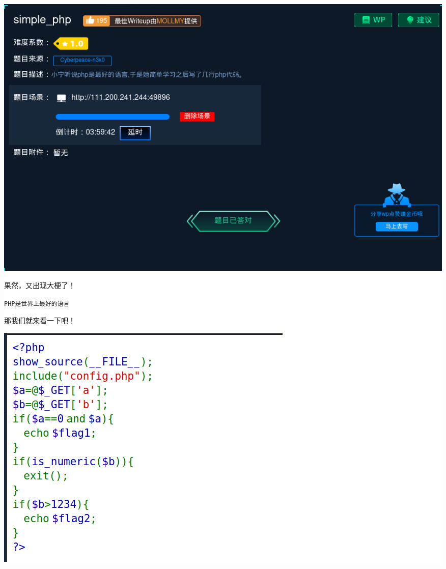 [![5QcKY9.png](../../_media/5QcKY9.png)](https://imgtu.com/i/5QcKY9)

果然，又出现大梗了！

`PHP是世界上最好的语言`

那我们就来看一下吧！

[![5QctTe.png](../../_media/5QctTe.png)](https://imgtu.com/i/5QctTe)

